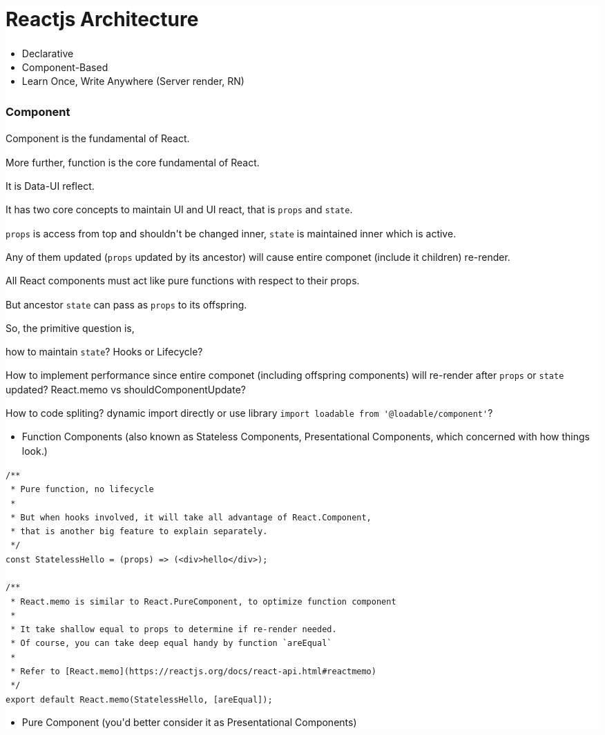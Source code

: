 # Reactjs Architecture
* Declarative
* Component-Based
* Learn Once, Write Anywhere (Server render, RN)

### Component
Component is the fundamental of React.

More further, function is the core fundamental of React.

It is Data-UI reflect.

It has two core concepts to maintain UI and UI react, that is `props` and `state`.

`props` is access from top and shouldn't be changed inner, `state` is maintained inner which is active.

Any of them updated (`props` updated by its ancestor) will cause entire componet (include it children) re-render.

All React components must act like pure functions with respect to their props.

But ancestor `state` can pass as `props` to its offspring.

So, the primitive question is, 

how to maintain `state`? Hooks or Lifecycle?

How to implement performance since entire componet (including offspring components) will re-render after `props` or `state` updated? React.memo vs shouldComponentUpdate?

How to code spliting? dynamic import directly or use library `import loadable from '@loadable/component'`?

* Function Components (also known as Stateless Components, Presentational Components, which concerned with how things look.)

```
/**
 * Pure function, no lifecycle
 *
 * But when hooks involved, it will take all advantage of React.Component,
 * that is another big feature to explain separately.
 */
const StatelessHello = (props) => (<div>hello</div>);

/**
 * React.memo is similar to React.PureComponent, to optimize function component
 *
 * It take shallow equal to props to determine if re-render needed.
 * Of course, you can take deep equal handy by function `areEqual`
 *
 * Refer to [React.memo](https://reactjs.org/docs/react-api.html#reactmemo)
 */
export default React.memo(StatelessHello, [areEqual]);
```
* Pure Component (you'd better consider it as Presentational Components)
